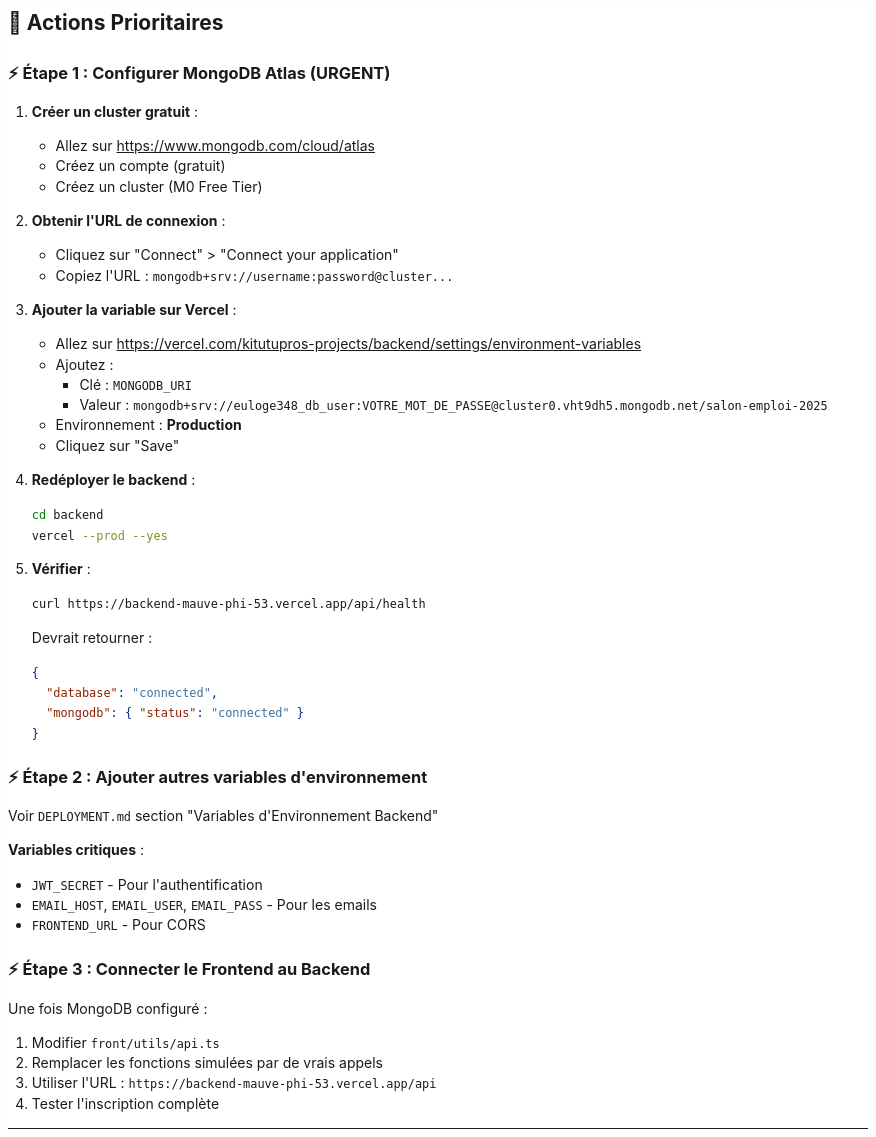## 🚨 Actions Prioritaires

### ⚡ Étape 1 : Configurer MongoDB Atlas (URGENT)

1. **Créer un cluster gratuit** :
   - Allez sur https://www.mongodb.com/cloud/atlas
   - Créez un compte (gratuit)
   - Créez un cluster (M0 Free Tier)

2. **Obtenir l'URL de connexion** :
   - Cliquez sur "Connect" > "Connect your application"
   - Copiez l'URL : `mongodb+srv://username:password@cluster...`

3. **Ajouter la variable sur Vercel** :
   - Allez sur https://vercel.com/kitutupros-projects/backend/settings/environment-variables
   - Ajoutez :
     - Clé : `MONGODB_URI`
     - Valeur : `mongodb+srv://euloge348_db_user:VOTRE_MOT_DE_PASSE@cluster0.vht9dh5.mongodb.net/salon-emploi-2025`
   - Environnement : **Production**
   - Cliquez sur "Save"

4. **Redéployer le backend** :
   ```bash
   cd backend
   vercel --prod --yes
   ```

5. **Vérifier** :
   ```bash
   curl https://backend-mauve-phi-53.vercel.app/api/health
   ```
   
   Devrait retourner :
   ```json
   {
     "database": "connected",
     "mongodb": { "status": "connected" }
   }
   ```

### ⚡ Étape 2 : Ajouter autres variables d'environnement

Voir `DEPLOYMENT.md` section "Variables d'Environnement Backend"

**Variables critiques** :
- `JWT_SECRET` - Pour l'authentification
- `EMAIL_HOST`, `EMAIL_USER`, `EMAIL_PASS` - Pour les emails
- `FRONTEND_URL` - Pour CORS

### ⚡ Étape 3 : Connecter le Frontend au Backend

Une fois MongoDB configuré :

1. Modifier `front/utils/api.ts`
2. Remplacer les fonctions simulées par de vrais appels
3. Utiliser l'URL : `https://backend-mauve-phi-53.vercel.app/api`
4. Tester l'inscription complète

---